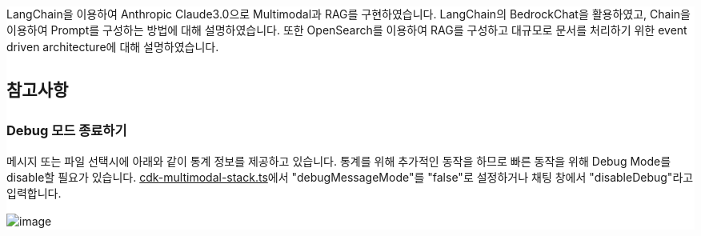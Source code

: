 LangChain을 이용하여 Anthropic Claude3.0으로 Multimodal과 RAG를 구현하였습니다. LangChain의 BedrockChat을 활용하였고, Chain을 이용하여 Prompt를 구성하는 방법에 대해 설명하였습니다. 또한 OpenSearch를 이용하여 RAG를 구성하고 대규모로 문서를 처리하기 위한 event driven architecture에 대해 설명하였습니다. 


## 참고사항

### Debug 모드 종료하기

메시지 또는 파일 선택시에 아래와 같이 통계 정보를 제공하고 있습니다. 통계를 위해 추가적인 동작을 하므로 빠른 동작을 위해 Debug Mode를 disable할 필요가 있습니다. [cdk-multimodal-stack.ts](./cdk-multimodal/lib/cdk-multimodal-stack.ts)에서 "debugMessageMode"를 "false"로 설정하거나 채팅 창에서 "disableDebug"라고 입력합니다.

![image](https://github.com/kyopark2014/llm-multimodal-and-rag/assets/52392004/f73cfbe8-68ac-4bd5-b9e1-9af250684b75)
